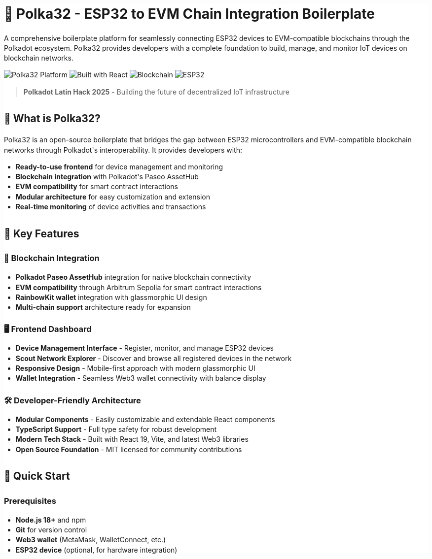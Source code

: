 # 🚀 Polka32 - ESP32 to EVM Chain Integration Boilerplate

A comprehensive boilerplate platform for seamlessly connecting ESP32 devices to EVM-compatible blockchains through the Polkadot ecosystem. Polka32 provides developers with a complete foundation to build, manage, and monitor IoT devices on blockchain networks.

![Polka32 Platform](https://img.shields.io/badge/Platform-IoT%20Blockchain-blue) ![Built with React](https://img.shields.io/badge/Built%20with-React%20%2B%20TypeScript-61dafb) ![Blockchain](https://img.shields.io/badge/Blockchain-Polkadot%20%2B%20EVM-orange) ![ESP32](https://img.shields.io/badge/Hardware-ESP32-red)

> **Polkadot Latin Hack 2025** - Building the future of decentralized IoT infrastructure

## 🌟 What is Polka32?

Polka32 is an open-source boilerplate that bridges the gap between ESP32 microcontrollers and EVM-compatible blockchain networks through Polkadot's interoperability. It provides developers with:

- **Ready-to-use frontend** for device management and monitoring
- **Blockchain integration** with Polkadot's Paseo AssetHub
- **EVM compatibility** for smart contract interactions
- **Modular architecture** for easy customization and extension
- **Real-time monitoring** of device activities and transactions

## 🎯 Key Features

### 🔗 Blockchain Integration
- **Polkadot Paseo AssetHub** integration for native blockchain connectivity
- **EVM compatibility** through Arbitrum Sepolia for smart contract interactions
- **RainbowKit wallet** integration with glassmorphic UI design
- **Multi-chain support** architecture ready for expansion

### 🖥️ Frontend Dashboard
- **Device Management Interface** - Register, monitor, and manage ESP32 devices
- **Scout Network Explorer** - Discover and browse all registered devices in the network
- **Responsive Design** - Mobile-first approach with modern glassmorphic UI
- **Wallet Integration** - Seamless Web3 wallet connectivity with balance display

### 🛠️ Developer-Friendly Architecture
- **Modular Components** - Easily customizable and extendable React components
- **TypeScript Support** - Full type safety for robust development
- **Modern Tech Stack** - Built with React 19, Vite, and latest Web3 libraries
- **Open Source Foundation** - MIT licensed for community contributions

## 🚀 Quick Start

### Prerequisites
- **Node.js 18+** and npm
- **Git** for version control
- **Web3 wallet** (MetaMask, WalletConnect, etc.)
- **ESP32 device** (optional, for hardware integration)
